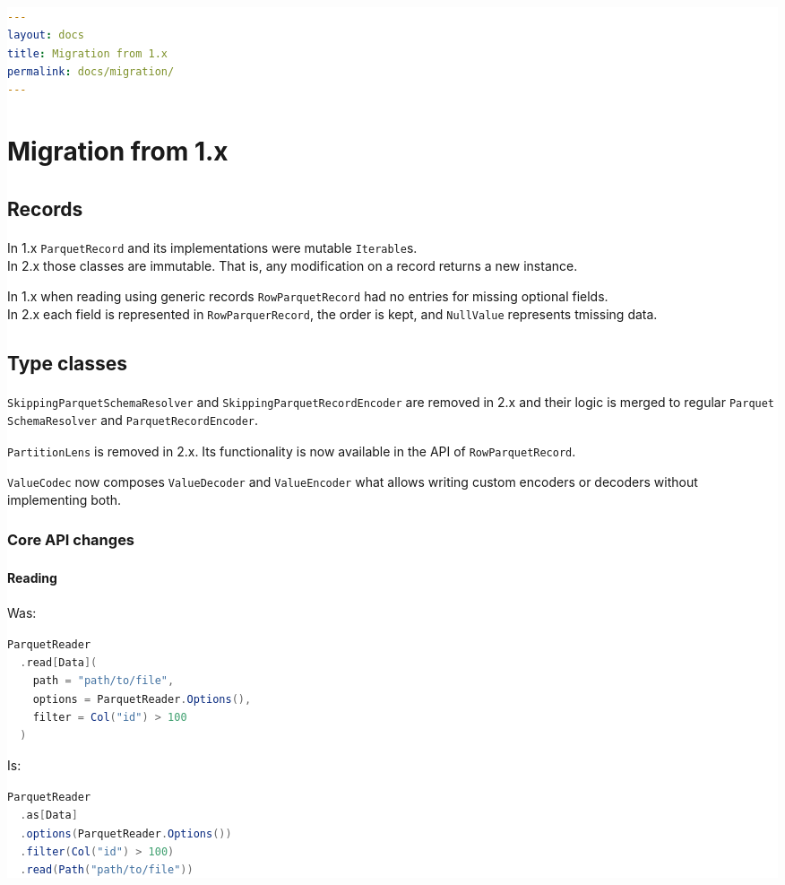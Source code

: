 ```yaml
---
layout: docs
title: Migration from 1.x
permalink: docs/migration/
---
```


# Migration from 1.x

## Records

In 1.x `ParquetRecord` and its implementations were mutable `Iterable`s.\
In 2.x those classes are immutable. That is, any modification on a record returns a new instance.

In 1.x when reading using generic records `RowParquetRecord` had no entries for missing optional fields.\
In 2.x each field is represented in `RowParquerRecord`, the order is kept, and `NullValue` represents tmissing data.

## Type classes

`SkippingParquetSchemaResolver` and `SkippingParquetRecordEncoder` are removed in 2.x and their logic is merged to regular `ParquetSchemaResolver` and `ParquetRecordEncoder`.

`PartitionLens` is removed in 2.x. Its functionality is now available in the API of `RowParquetRecord`.

`ValueCodec` now composes `ValueDecoder` and `ValueEncoder` what allows writing custom encoders or decoders without implementing both.

### Core API changes

#### Reading
Was:
```scala
ParquetReader
  .read[Data](
    path = "path/to/file", 
    options = ParquetReader.Options(), 
    filter = Col("id") > 100
  )
```

Is:
```scala
ParquetReader
  .as[Data]
  .options(ParquetReader.Options())
  .filter(Col("id") > 100)
  .read(Path("path/to/file"))
```

